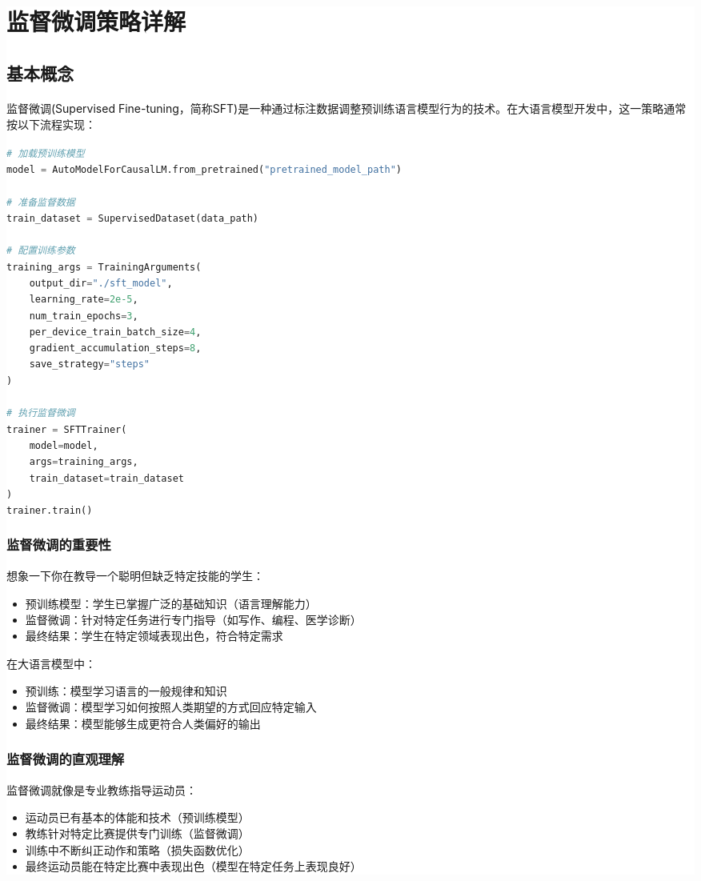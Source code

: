 # 监督微调策略详解

## 基本概念

监督微调(Supervised Fine-tuning，简称SFT)是一种通过标注数据调整预训练语言模型行为的技术。在大语言模型开发中，这一策略通常按以下流程实现：

```python
# 加载预训练模型
model = AutoModelForCausalLM.from_pretrained("pretrained_model_path")

# 准备监督数据
train_dataset = SupervisedDataset(data_path)

# 配置训练参数
training_args = TrainingArguments(
    output_dir="./sft_model",
    learning_rate=2e-5,
    num_train_epochs=3,
    per_device_train_batch_size=4,
    gradient_accumulation_steps=8,
    save_strategy="steps"
)

# 执行监督微调
trainer = SFTTrainer(
    model=model,
    args=training_args,
    train_dataset=train_dataset
)
trainer.train()
```

### 监督微调的重要性

想象一下你在教导一个聪明但缺乏特定技能的学生：
- 预训练模型：学生已掌握广泛的基础知识（语言理解能力）
- 监督微调：针对特定任务进行专门指导（如写作、编程、医学诊断）
- 最终结果：学生在特定领域表现出色，符合特定需求

在大语言模型中：
- 预训练：模型学习语言的一般规律和知识
- 监督微调：模型学习如何按照人类期望的方式回应特定输入
- 最终结果：模型能够生成更符合人类偏好的输出

### 监督微调的直观理解

监督微调就像是专业教练指导运动员：
- 运动员已有基本的体能和技术（预训练模型）
- 教练针对特定比赛提供专门训练（监督微调）
- 训练中不断纠正动作和策略（损失函数优化）
- 最终运动员能在特定比赛中表现出色（模型在特定任务上表现良好）
